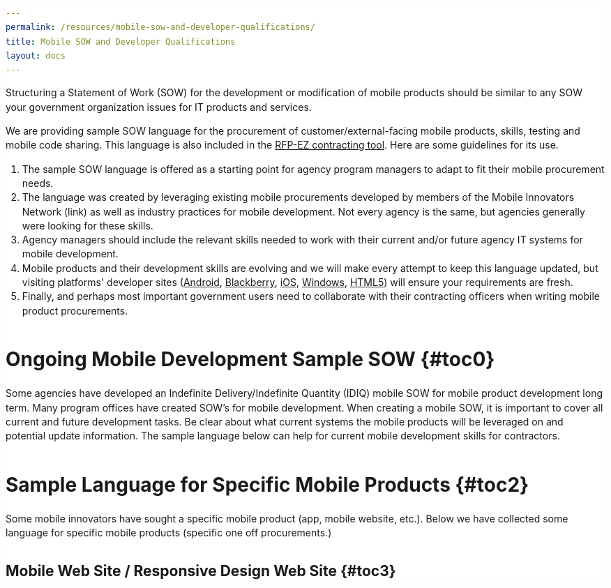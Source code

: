 ```yaml
---
permalink: /resources/mobile-sow-and-developer-qualifications/
title: Mobile SOW and Developer Qualifications
layout: docs
---
```


Structuring a Statement of Work (SOW) for the development or modification of mobile products should be similar to any SOW your government organization issues for IT products and services.

We are providing sample SOW language for the procurement of customer/external-facing mobile products, skills, testing and mobile code sharing. This language is also included in the [RFP-EZ contracting tool](https://www.digitalgov.gov/2013/05/06/cracking-the-mobile-contracting-nut/ "Cracking the Mobile Contracting Nut"). Here are some guidelines for its use.

  1. The sample SOW language is offered as a starting point for agency program managers to adapt to fit their mobile procurement needs.
  2. The language was created by leveraging existing mobile procurements developed by members of the Mobile Innovators Network (link) as well as industry practices for mobile development. Not every agency is the same, but agencies generally were looking for these skills.
  3. Agency managers should include the relevant skills needed to work with their current and/or future agency IT systems for mobile development.
  4. Mobile products and their development skills are evolving and we will make every attempt to keep this language updated, but visiting platforms' developer sites (<a href="http://developer.android.com" rel="nofollow">Android</a>, <a href="http://developer.blackberry.com" rel="nofollow">Blackberry</a>, <a href="https://developer.apple.com" rel="nofollow">iOS</a>, <a href="http://developer.windowsphone.com/en-us" rel="nofollow">Windows</a>, [HTML5](http://www.w3.org/TR/html5/)) will ensure your requirements are fresh.
  5. Finally, and perhaps most important government users need to collaborate with their contracting officers when writing mobile product procurements.

# <a name="Ongoing Mobile Development Sample SOW"></a>Ongoing Mobile Development Sample SOW<a name="CompleteSOW"></a> {#toc0}

Some agencies have developed an Indefinite Delivery/Indefinite Quantity (IDIQ) mobile SOW for mobile product development long term. Many program offices have created SOW’s for mobile development. When creating a mobile SOW, it is important to cover all current and future development tasks. Be clear about what current systems the mobile products will be leveraged on and potential update information. The sample language below can help for current mobile development skills for contractors.

# <a name="Sample Language for Specific Mobile Products"></a>Sample Language for Specific Mobile Products<a name="SpecificSOW"></a> {#toc2}

Some mobile innovators have sought a specific mobile product (app, mobile website, etc.). Below we have collected some language for specific mobile products (specific one off procurements.)

## <a name="Sample Language for Specific Mobile Products-Mobile Web Site / Responsive Design Web Site"></a>Mobile Web Site / Responsive Design Web Site<a name="MobileWebSOW"></a> {#toc3}

